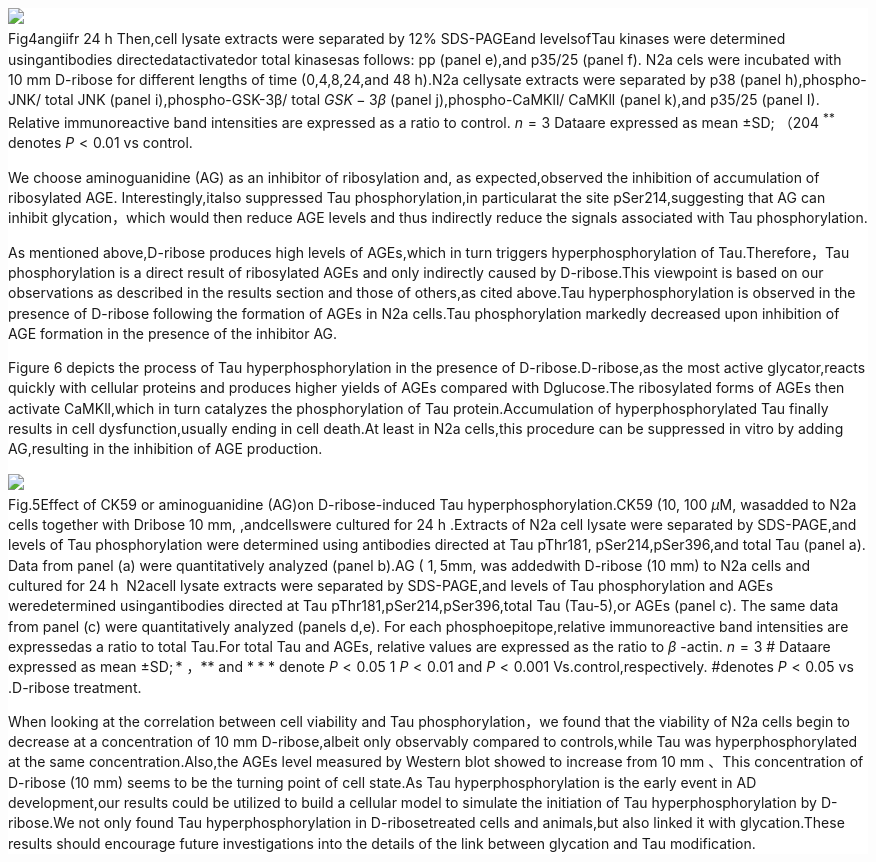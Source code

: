 ![](images/aede6a6c7d76a88ae0733580913b20d40b0d9386fb3c5b881dd370064506169f.jpg)  
Fig4angiifr $2 4 ~ \mathsf { h }$ Then,cell lysate extracts were separated by $12 \%$ SDS-PAGEand levelsofTau kinases were determined usingantibodies directedatactivatedor total kinasesas follows: pp (panel e),and p35/25 (panel f). N2a cels were incubated with $1 0 ~ \mathsf { m m }$ D-ribose for different lengths of time (0,4,8,24,and 48 h).N2a cellysate extracts were separated by p38 (panel h),phospho-JNK/ total JNK (panel i),phospho-GSK-3β/ total $G S K - 3 \beta$ (panel j),phospho-CaMKll/ CaMKll (panel k),and p35/25 (panel I). Relative immunoreactive band intensities are expressed as a ratio to control. $n = 3$ Dataare expressed as mean $\pm \mathsf { S D } ;$ （204 $^ { * * }$ denotes $P < 0 . 0 1 ~ \mathsf { v s }$ control.

We choose aminoguanidine (AG) as an inhibitor of ribosylation and, as expected,observed the inhibition of accumulation of ribosylated AGE. Interestingly,italso suppressed Tau phosphorylation,in particularat the site pSer214,suggesting that AG can inhibit glycation，which would then reduce AGE levels and thus indirectly reduce the signals associated with Tau phosphorylation.

As mentioned above,D-ribose produces high levels of AGEs,which in turn triggers hyperphosphorylation of Tau.Therefore，Tau phosphorylation is a direct result of ribosylated AGEs and only indirectly caused by D-ribose.This viewpoint is based on our observations as described in the results section and those of others,as cited above.Tau hyperphosphorylation is observed in the presence of D-ribose following the formation of AGEs in N2a cells.Tau phosphorylation markedly decreased upon inhibition of AGE formation in the presence of the inhibitor AG.

Figure 6 depicts the process of Tau hyperphosphorylation in the presence of D-ribose.D-ribose,as the most active glycator,reacts quickly with cellular proteins and produces higher yields of AGEs compared with Dglucose.The ribosylated forms of AGEs then activate CaMKll,which in turn catalyzes the phosphorylation of Tau protein.Accumulation of hyperphosphorylated Tau finally results in cell dysfunction,usually ending in cell death.At least in N2a cells,this procedure can be suppressed in vitro by adding AG,resulting in the inhibition of AGE production.

![](images/8422ea242912efd2b89ee8c6de9ec69bc18fb54aa587b5245ccb420c2daa5aa2.jpg)  
Fig.5Effect of CK59 or aminoguanidine (AG)on D-ribose-induced Tau hyperphosphorylation.CK59 (10, $1 0 0 ~ \mu \mathrm { M } ,$ wasadded to N2a cells together with Dribose $1 0 ~ \mathsf { m m } ,$ ,andcellswere cultured for $2 4 ~ \mathsf { h }$ .Extracts of N2a cell lysate were separated by SDS-PAGE,and levels of Tau phosphorylation were determined using antibodies directed at Tau pThr181, pSer214,pSer396,and total Tau (panel a). Data from panel (a) were quantitatively analyzed (panel b).AG ( $1 , 5 \mathsf { m m } ,$ was addedwith D-ribose $( 1 0 ~ \mathsf { m m } )$ to N2a cells and cultured for $2 4 \mathrm { ~ h ~ }$ N2acell lysate extracts were separated by SDS-PAGE,and levels of Tau phosphorylation and AGEs weredetermined usingantibodies directed at Tau pThr181,pSer214,pSer396,total Tau (Tau-5),or AGEs (panel c). The same data from panel (c) were quantitatively analyzed (panels d,e). For each phosphoepitope,relative immunoreactive band intensities are expressedas a ratio to total Tau.For total Tau and AGEs, relative values are expressed as the ratio to $\beta$ -actin. $n = 3$ # Dataare expressed as mean $\pm \mathsf { S D } ; \ast$ ，\*\* and $\ast \ast \ast$ denote $P < 0 . 0 5$ 1 $P < 0 . 0 1$ and $P < 0 . 0 0 1$ Vs.control,respectively. #denotes $P < 0 . 0 5 ~ \mathrm { v s }$ .D-ribose treatment.

When looking at the correlation between cell viability and Tau phosphorylation，we found that the viability of N2a cells begin to decrease at a concentration of $1 0 ~ \mathsf { m m }$ D-ribose,albeit only observably compared to controls,while Tau was hyperphosphorylated at the same concentration.Also,the AGEs level measured by Western blot showed to increase from $1 0 ~ \mathsf { m m }$ 、This concentration of D-ribose $( 1 0 ~ \mathsf { m m } )$ seems to be the turning point of cell state.As Tau hyperphosphorylation is the early event in AD development,our results could be utilized to build a cellular model to simulate the initiation of Tau hyperphosphorylation by D-ribose.We not only found Tau hyperphosphorylation in D-ribosetreated cells and animals,but also linked it with glycation.These results should encourage future investigations into the details of the link between glycation and Tau modification.
